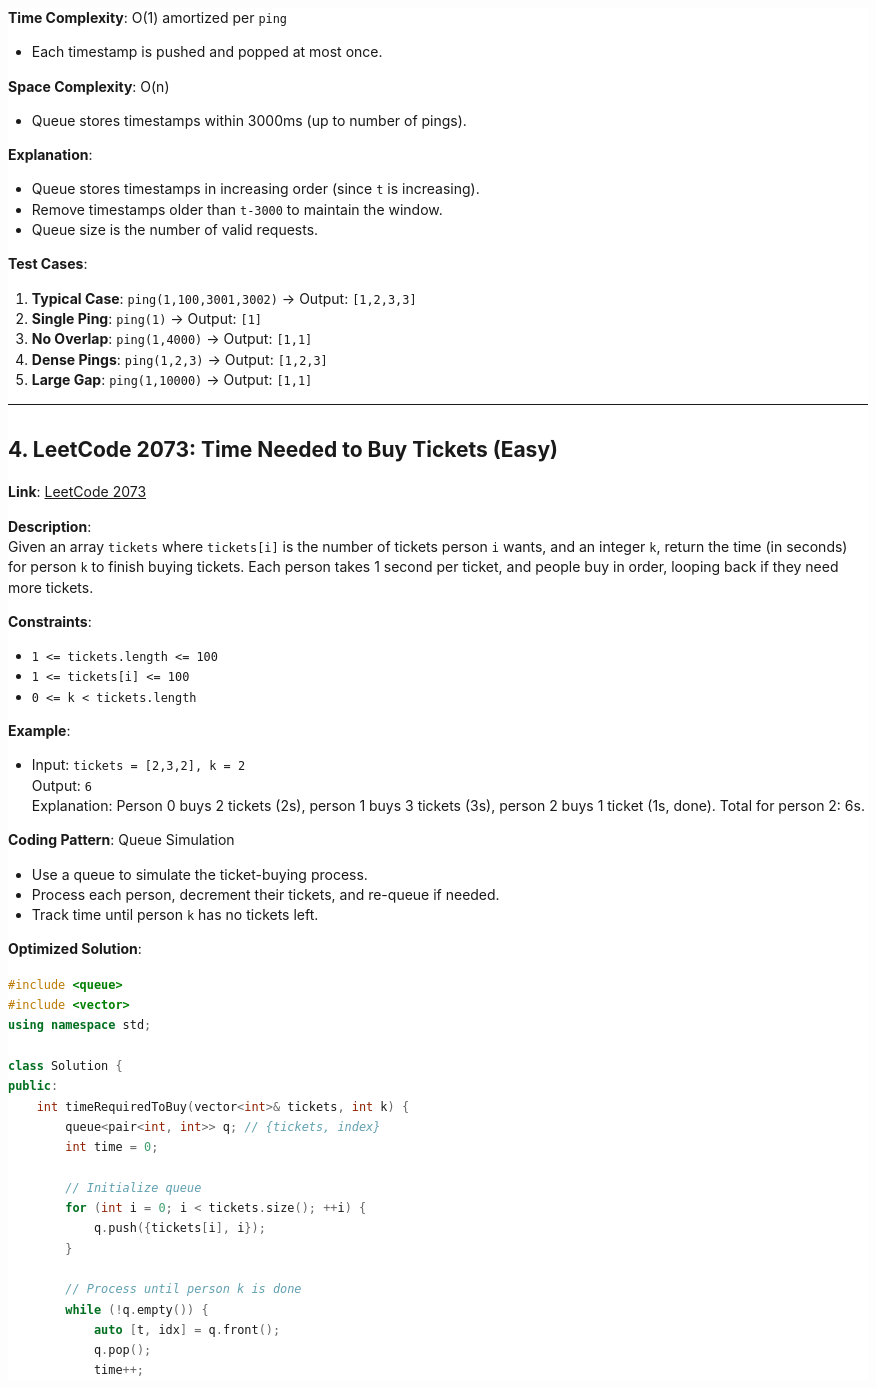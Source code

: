 **Time Complexity**: O(1) amortized per `ping`  
- Each timestamp is pushed and popped at most once.

**Space Complexity**: O(n)  
- Queue stores timestamps within 3000ms (up to number of pings).

**Explanation**:
- Queue stores timestamps in increasing order (since `t` is increasing).  
- Remove timestamps older than `t-3000` to maintain the window.  
- Queue size is the number of valid requests.

**Test Cases**:
1. **Typical Case**: `ping(1,100,3001,3002)` → Output: `[1,2,3,3]`  
2. **Single Ping**: `ping(1)` → Output: `[1]`  
3. **No Overlap**: `ping(1,4000)` → Output: `[1,1]`  
4. **Dense Pings**: `ping(1,2,3)` → Output: `[1,2,3]`  
5. **Large Gap**: `ping(1,10000)` → Output: `[1,1]`  

---

## 4. LeetCode 2073: Time Needed to Buy Tickets (Easy)

**Link**: [LeetCode 2073](https://leetcode.com/problems/time-needed-to-buy-tickets/)

**Description**:  
Given an array `tickets` where `tickets[i]` is the number of tickets person `i` wants, and an integer `k`, return the time (in seconds) for person `k` to finish buying tickets. Each person takes 1 second per ticket, and people buy in order, looping back if they need more tickets.

**Constraints**:
- `1 <= tickets.length <= 100`
- `1 <= tickets[i] <= 100`
- `0 <= k < tickets.length`

**Example**:
- Input: `tickets = [2,3,2], k = 2`  
  Output: `6`  
  Explanation: Person 0 buys 2 tickets (2s), person 1 buys 3 tickets (3s), person 2 buys 1 ticket (1s, done). Total for person 2: 6s.

**Coding Pattern**: Queue Simulation  
- Use a queue to simulate the ticket-buying process.  
- Process each person, decrement their tickets, and re-queue if needed.  
- Track time until person `k` has no tickets left.

**Optimized Solution**:
```cpp
#include <queue>
#include <vector>
using namespace std;

class Solution {
public:
    int timeRequiredToBuy(vector<int>& tickets, int k) {
        queue<pair<int, int>> q; // {tickets, index}
        int time = 0;
        
        // Initialize queue
        for (int i = 0; i < tickets.size(); ++i) {
            q.push({tickets[i], i});
        }
        
        // Process until person k is done
        while (!q.empty()) {
            auto [t, idx] = q.front();
            q.pop();
            time++;
```